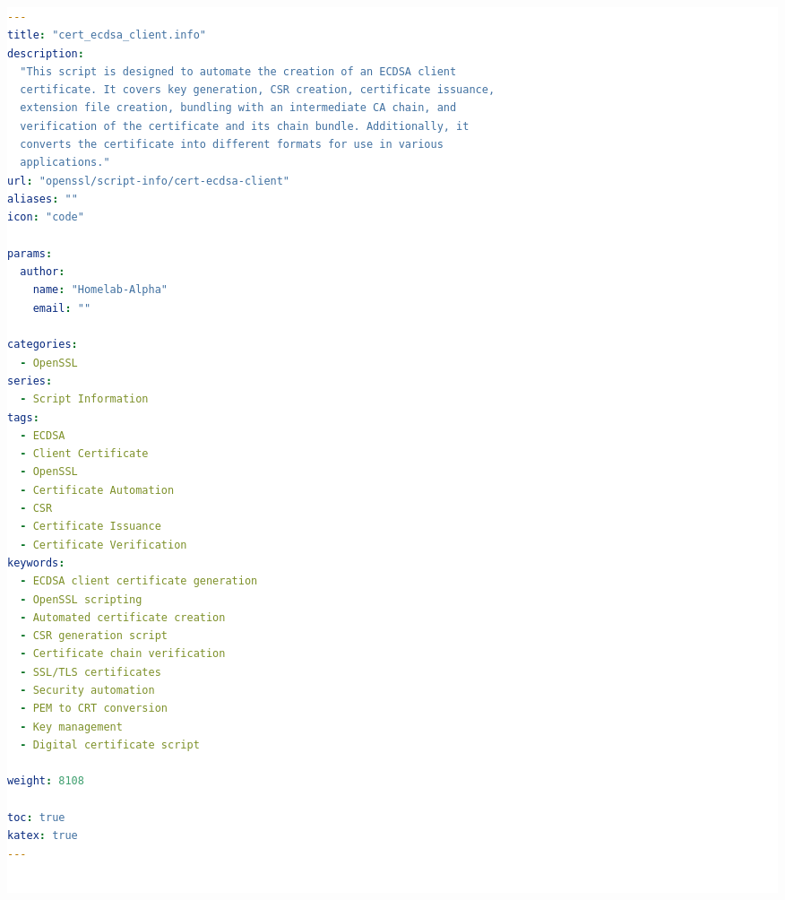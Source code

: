 ```yaml
---
title: "cert_ecdsa_client.info"
description:
  "This script is designed to automate the creation of an ECDSA client
  certificate. It covers key generation, CSR creation, certificate issuance,
  extension file creation, bundling with an intermediate CA chain, and
  verification of the certificate and its chain bundle. Additionally, it
  converts the certificate into different formats for use in various
  applications."
url: "openssl/script-info/cert-ecdsa-client"
aliases: ""
icon: "code"

params:
  author:
    name: "Homelab-Alpha"
    email: ""

categories:
  - OpenSSL
series:
  - Script Information
tags:
  - ECDSA
  - Client Certificate
  - OpenSSL
  - Certificate Automation
  - CSR
  - Certificate Issuance
  - Certificate Verification
keywords:
  - ECDSA client certificate generation
  - OpenSSL scripting
  - Automated certificate creation
  - CSR generation script
  - Certificate chain verification
  - SSL/TLS certificates
  - Security automation
  - PEM to CRT conversion
  - Key management
  - Digital certificate script

weight: 8108

toc: true
katex: true
---
```


<br />
